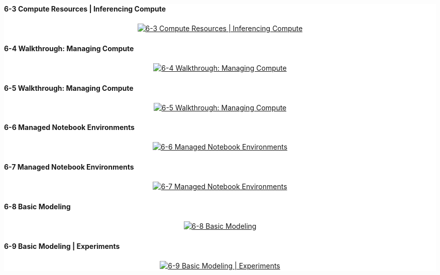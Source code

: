 #### 6-3 Compute Resources | Inferencing Compute

<div align="center"> 
 <a href="https://www.youtube.com/watch?v=SOPDkh9P-5I"> 
<img src="https://img.youtube.com/vi/SOPDkh9P-5I/0.jpg" alt="6-3 Compute Resources | Inferencing Compute" style="width:100%;"> 
 </a> 
 </div>

#### 6-4 Walkthrough: Managing Compute

<div align="center"> 
 <a href="https://www.youtube.com/watch?v=q7RRdfwTWEA"> 
<img src="https://img.youtube.com/vi/q7RRdfwTWEA/0.jpg" alt="6-4 Walkthrough: Managing Compute" style="width:100%;"> 
 </a> 
 </div>

#### 6-5 Walkthrough: Managing Compute

<div align="center"> 
 <a href="https://www.youtube.com/watch?v=q7RRdfwTWEA"> 
<img src="https://img.youtube.com/vi/q7RRdfwTWEA/0.jpg" alt="6-5 Walkthrough: Managing Compute" style="width:100%;"> 
 </a> 
 </div>

#### 6-6 Managed Notebook Environments

<div align="center"> 
 <a href="https://www.youtube.com/watch?v=ZF33SyTMGNA"> 
<img src="https://img.youtube.com/vi/ZF33SyTMGNA/0.jpg" alt="6-6 Managed Notebook Environments" style="width:100%;"> 
 </a> 
 </div>

#### 6-7 Managed Notebook Environments

<div align="center"> 
 <a href="https://www.youtube.com/watch?v=YSWxHQsBK-U"> 
<img src="https://img.youtube.com/vi/YSWxHQsBK-U/0.jpg" alt="6-7 Managed Notebook Environments" style="width:100%;"> 
 </a> 
 </div>

#### 6-8 Basic Modeling

<div align="center"> 
 <a href="https://www.youtube.com/watch?v=Ar5V4a0OBug"> 
<img src="https://img.youtube.com/vi/Ar5V4a0OBug/0.jpg" alt="6-8 Basic Modeling" style="width:100%;"> 
 </a> 
 </div>

#### 6-9 Basic Modeling | Experiments

<div align="center"> 
 <a href="https://www.youtube.com/watch?v=PNKjNd0uJSI"> 
<img src="https://img.youtube.com/vi/PNKjNd0uJSI/0.jpg" alt="6-9 Basic Modeling | Experiments" style="width:100%;"> 
 </a> 
 </div>
